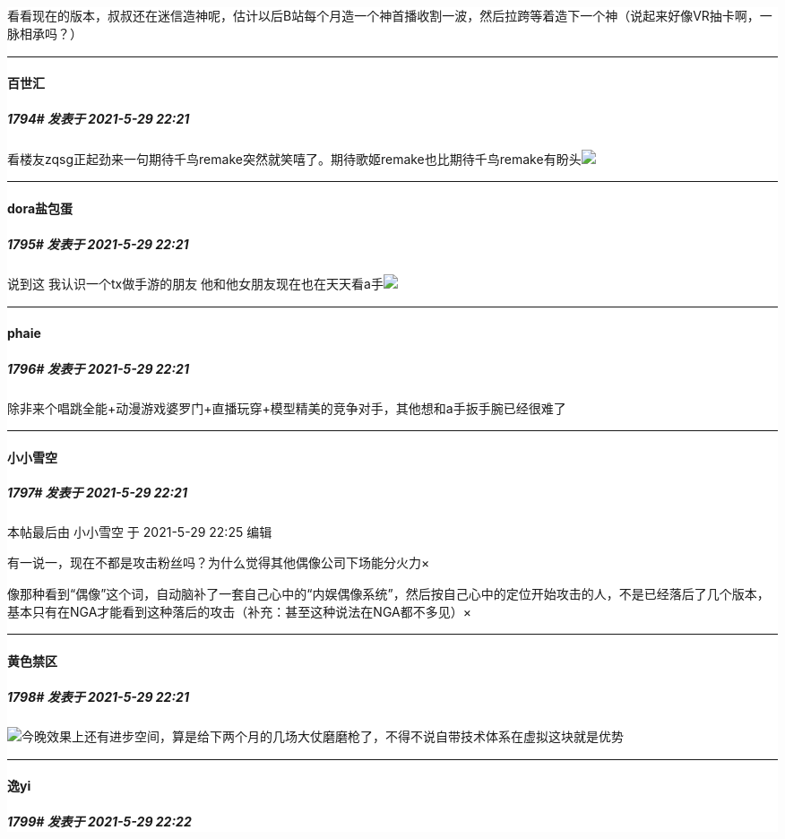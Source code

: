 
看看现在的版本，叔叔还在迷信造神呢，估计以后B站每个月造一个神首播收割一波，然后拉跨等着造下一个神（说起来好像VR抽卡啊，一脉相承吗？）


*****

####  百世汇  
##### 1794#       发表于 2021-5-29 22:21


看楼友zqsg正起劲来一句期待千鸟remake突然就笑嘻了。期待歌姬remake也比期待千鸟remake有盼头<img src="https://static.saraba1st.com/image/smiley/face2017/067.png" referrerpolicy="no-referrer">


*****

####  dora盐包蛋  
##### 1795#       发表于 2021-5-29 22:21


说到这 我认识一个tx做手游的朋友 他和他女朋友现在也在天天看a手<img src="https://static.saraba1st.com/image/smiley/face2017/067.png" referrerpolicy="no-referrer">


*****

####  phaie  
##### 1796#       发表于 2021-5-29 22:21


除非来个唱跳全能+动漫游戏婆罗门+直播玩穿+模型精美的竞争对手，其他想和a手扳手腕已经很难了


*****

####  小小雪空  
##### 1797#       发表于 2021-5-29 22:21


 本帖最后由 小小雪空 于 2021-5-29 22:25 编辑 

有一说一，现在不都是攻击粉丝吗？为什么觉得其他偶像公司下场能分火力×


像那种看到“偶像”这个词，自动脑补了一套自己心中的“内娱偶像系统”，然后按自己心中的定位开始攻击的人，不是已经落后了几个版本，基本只有在NGA才能看到这种落后的攻击（补充：甚至这种说法在NGA都不多见）×


*****

####  黄色禁区  
##### 1798#       发表于 2021-5-29 22:21


<img src="https://static.saraba1st.com/image/smiley/face2017/075.png" referrerpolicy="no-referrer">今晚效果上还有进步空间，算是给下两个月的几场大仗磨磨枪了，不得不说自带技术体系在虚拟这块就是优势


*****

####  逸yi  
##### 1799#       发表于 2021-5-29 22:22

